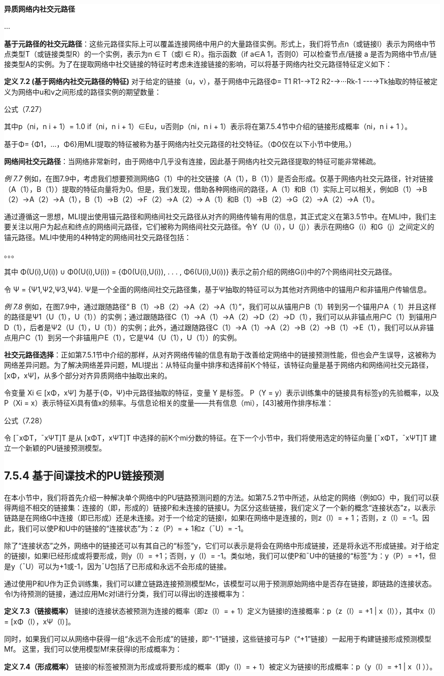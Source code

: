 **异质网络内社交元路径**

...

**基于元路径的社交元路径**：这些元路径实际上可以覆盖连接网络中用户的大量路径实例。形式上，我们将节点n（或链接l）表示为网络中节点类型T（或链接类型R）的一个实例，表示为n ∈ T（或l ∈ R）。指示函数（if a∈A 1，否则0）可以检查节点/链接 a 是否为网络中节点/链接类型A的实例。为了在提取网络中社交链接的特征时考虑未连接链接的影响，可以将基于网络内社交元路径特征定义如下：

**定义 7.2 (基于网络内社交元路径的特征)** 对于给定的链接（u，v），基于网络中元路径Φ= T1 R1-→T2 R2-→···Rk-1 ---→Tk抽取的特征被定义为网络中u和v之间形成的路径实例的期望数量：

公式（7.27）

其中p（ni，n i + 1）= 1.0 if（ni，n i + 1）∈Eu，u否则p（ni，n i + 1）表示将在第7.5.4节中介绍的链接形成概率（ni，n i + 1 ）。

基于Φ= {Φ1，...，Φ6}用MLI提取的特征被称为基于网络内社交元路径的社交特征。（Φ0仅在以下小节中使用。）

**网络间社交元路径**：当网络非常新时，由于网络中几乎没有连接，因此基于网络内社交元路径提取的特征可能非常稀疏。

*例 7.7* 例如，在图7.9中，考虑我们想要预测网络G（1）中的社交链接（A（1），B（1））是否会形成。仅基于网络内社交元路径，针对链接（A（1），B（1））提取的特征向量将为0。但是，我们发现，借助各种网络间的路径，A（1）和B（1）实际上可以相关，例如B（1）→B（2）→A（2）→A（1），B（1）→B（2）→F（2）→A（2）→ A（1）和B（1）→B（2）→G（2）→A（2）→A（1）。

通过遵循这一思想，MLI提出使用锚元路径和网络间社交元路径从对齐的网络传输有用的信息，其正式定义在第3.5节中。在MLI中，我们主要关注以用户为起点和终点的网络间元路径，它们被称为网络间社交元路径。令Υ（U（i），U（j））表示在网络G（i）和G（j）之间定义的锚元路径。MLI中使用的4种特定的网络间社交元路径包括：

。。。

其中 Φ(U(i),U(i)) ∪ Φ0(U(i),U(i)) = {Φ0(U(i),U(i)), . . . , Φ6(U(i),U(i))} 表示之前介绍的网络G(i)中的7个网络间社交元路径。

令 Ψ = {Ψ1,Ψ2,Ψ3,Ψ4}. Ψ是一个全面的网络间社交元路径集，基于Ψ抽取的特征可以为其他对齐网络中的锚用户和非锚用户传输信息。

*例 7.8* 例如，在图7.9中，通过跟随路径“ B（1）→B（2）→A（2）→A（1）”，我们可以从锚用户B（1）转到另一个锚用户A（ 1）并且这样的路径是Ψ1（U（1），U（1））的实例；通过跟随路径C（1）→A（1）→A（2）→D（2）→D（1），我们可以从非锚点用户C（1）到锚用户D（1），后者是Ψ2（U（1），U（1））的实例；此外，通过跟随路径C（1）→A（1）→A（2）→B（2）→B（1）→E（1），我们可以从非锚点用户C（1）到另一个非锚用户E（1），它是Ψ4（U（1），U（1））的实例。

**社交元路径选择**：正如第7.5.1节中介绍的那样，从对齐网络传输的信息有助于改善给定网络中的链接预测性能，但也会产生误导，这被称为网络差异问题。为了解决网络差异问题，MLI提出：从特征向量中排序和选择前K个特征，该特征向量是基于网络内和网络间社交元路径，[xΦ，xΨ]，从多个部分对齐异质网络中抽取出来的。

令变量 Xi ∈ [xΦ，xΨ] 为基于{Φ，Ψ}中元路径抽取的特征，变量 Y 是标签。 P（Y = y）表示训练集中的链接具有标签y的先验概率，以及P（Xi = x）表示特征Xi具有值x的频率。与信息论相关的度量——共有信息（mi），[43]被用作排序标准：

公式（7.28）

令 [¯xΦT，¯xΨT]T 是从 [xΦT，xΨT]T 中选择的前K个mi分数的特征。在下一个小节中，我们将使用选定的特征向量 [¯xΦT，¯xΨT]T 建立一个新颖的PU链接预测模型。

## 7.5.4 基于间谍技术的PU链接预测

在本小节中，我们将首先介绍一种解决单个网络中的PU链路预测问题的方法。如第7.5.2节中所述，从给定的网络（例如G）中，我们可以获得两组不相交的链接集：连接的（即，形成的）链接P和未连接的链接U。为区分这些链接，我们定义了一个新的概念“连接状态”z，以表示链路是在网络G中连接（即已形成）还是未连接。对于一个给定的链接l，如果l在网络中是连接的，则z（l）= + 1；否则，z（l）= -1。因此，我们可以使P和U中的链接的“连接状态”为：z（P）= + 1和z（¯U）= -1。

除了“连接状态”之外，网络中的链接还可以有其自己的“标签”y，它们可以表示是将会在网络中形成链接，还是将永远不形成链接。对于给定的链接l，如果l已经形成或将要形成，则y（l）= +1；否则，y（l）= -1。类似地，我们可以使P和¯U中的链接的“标签”为：y（P）= +1，但是y（¯U）可以为+1或-1，因为¯U包括了已形成和永远不会形成的链接。

通过使用P和U作为正负训练集，我们可以建立链路连接预测模型Mc，该模型可以用于预测原始网络中是否存在链接，即链路的连接状态。令l为待预测的链接，通过应用Mc对l进行分类，我们可以得出l的连接概率为：

**定义 7.3（链接概率）** 链接l的连接状态被预测为连接的概率（即z（l）= + 1）定义为链接l的连接概率：p（z（l）= +1 | x（l）），其中x（l）= [xΦ（l），xΨ（l）]。

同时，如果我们可以从网络中获得一组“永远不会形成”的链接，即“-1”链接，这些链接可与P（“+1”链接）一起用于构建链接形成预测模型Mf。 这里，我们可以使用模型Mf来获得l的形成概率为：

**定义 7.4（形成概率）** 链接l的标签被预测为形成或将要形成的概率（即y（l）= + 1）被定义为链接l的形成概率：p（y（l）= +1 | x（l ））。
